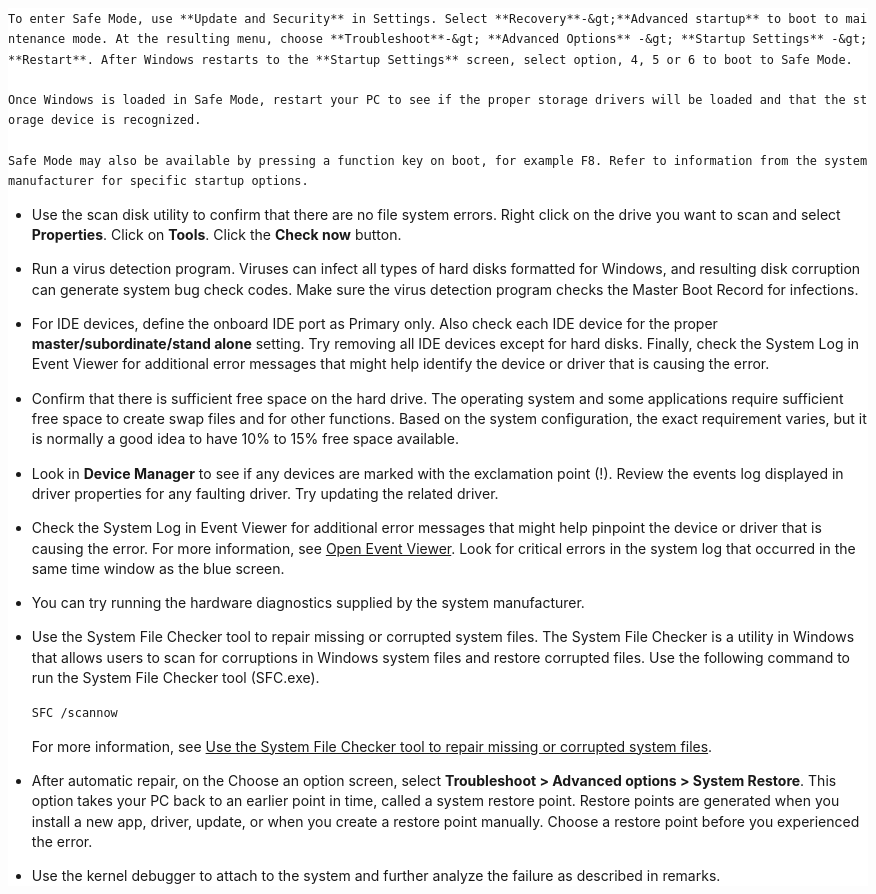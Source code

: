     To enter Safe Mode, use **Update and Security** in Settings. Select **Recovery**-&gt;**Advanced startup** to boot to maintenance mode. At the resulting menu, choose **Troubleshoot**-&gt; **Advanced Options** -&gt; **Startup Settings** -&gt; **Restart**. After Windows restarts to the **Startup Settings** screen, select option, 4, 5 or 6 to boot to Safe Mode.

    Once Windows is loaded in Safe Mode, restart your PC to see if the proper storage drivers will be loaded and that the storage device is recognized.

    Safe Mode may also be available by pressing a function key on boot, for example F8. Refer to information from the system manufacturer for specific startup options.

-   Use the scan disk utility to confirm that there are no file system errors. Right click on the drive you want to scan and select **Properties**. Click on **Tools**. Click the **Check now** button.
-   Run a virus detection program. Viruses can infect all types of hard disks formatted for Windows, and resulting disk corruption can generate system bug check codes. Make sure the virus detection program checks the Master Boot Record for infections.

-   For IDE devices, define the onboard IDE port as Primary only. Also check each IDE device for the proper **master/subordinate/stand alone** setting. Try removing all IDE devices except for hard disks. Finally, check the System Log in Event Viewer for additional error messages that might help identify the device or driver that is causing the error.

-   Confirm that there is sufficient free space on the hard drive. The operating system and some applications require sufficient free space to create swap files and for other functions. Based on the system configuration, the exact requirement varies, but it is normally a good idea to have 10% to 15% free space available.

-   Look in **Device Manager** to see if any devices are marked with the exclamation point (!). Review the events log displayed in driver properties for any faulting driver. Try updating the related driver.

-   Check the System Log in Event Viewer for additional error messages that might help pinpoint the device or driver that is causing the error. For more information, see [Open Event Viewer](http://windows.microsoft.com/windows/what-information-event-logs-event-viewer#1TC=windows-7). Look for critical errors in the system log that occurred in the same time window as the blue screen.

-   You can try running the hardware diagnostics supplied by the system manufacturer.

-   Use the System File Checker tool to repair missing or corrupted system files. The System File Checker is a utility in Windows that allows users to scan for corruptions in Windows system files and restore corrupted files. Use the following command to run the System File Checker tool (SFC.exe).

    ```
    SFC /scannow
    ```

    For more information, see [Use the System File Checker tool to repair missing or corrupted system files](https://support.microsoft.com/kb/929833).

-   After automatic repair, on the Choose an option screen, select **Troubleshoot &gt; Advanced options &gt; System Restore**. This option takes your PC back to an earlier point in time, called a system restore point. Restore points are generated when you install a new app, driver, update, or when you create a restore point manually. Choose a restore point before you experienced the error.

-   Use the kernel debugger to attach to the system and further analyze the failure as described in remarks.
